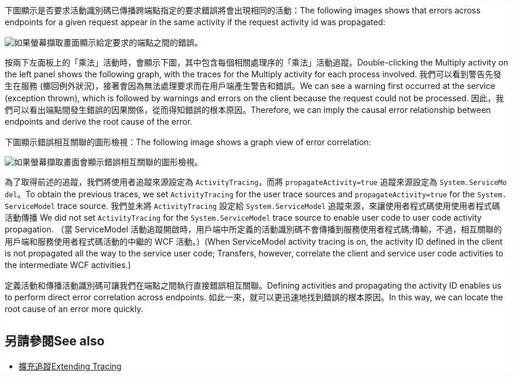 <span data-ttu-id="561bf-153">下圖顯示是否要求活動識別碼已傳播跨端點指定的要求錯誤將會出現相同的活動：</span><span class="sxs-lookup"><span data-stu-id="561bf-153">The following images shows that errors across endpoints for a given request appear in the same activity if the request activity id was propagated:</span></span>

![如果螢幕擷取畫面顯示給定要求的端點之間的錯誤。](./media/emitting-user-code-traces/trace-viewer-endpoint-errors.gif)

<span data-ttu-id="561bf-155">按兩下左面板上的「乘法」活動時，會顯示下圖，其中包含每個相關處理序的「乘法」活動追蹤。</span><span class="sxs-lookup"><span data-stu-id="561bf-155">Double-clicking the Multiply activity on the left panel shows the following graph, with the traces for the Multiply activity for each process involved.</span></span> <span data-ttu-id="561bf-156">我們可以看到警告先發生在服務 (擲回例外狀況)，接著會因為無法處理要求而在用戶端產生警告和錯誤。</span><span class="sxs-lookup"><span data-stu-id="561bf-156">We can see a warning first occurred at the service (exception thrown), which is followed by warnings and errors on the client because the request could not be processed.</span></span> <span data-ttu-id="561bf-157">因此，我們可以看出端點間發生錯誤的因果關係，從而得知錯誤的根本原因。</span><span class="sxs-lookup"><span data-stu-id="561bf-157">Therefore, we can imply the causal error relationship between endpoints and derive the root cause of the error.</span></span>

<span data-ttu-id="561bf-158">下圖顯示錯誤相互關聯的圖形檢視：</span><span class="sxs-lookup"><span data-stu-id="561bf-158">The following image shows a graph view of error correlation:</span></span>

![如果螢幕擷取畫面會顯示錯誤相互關聯的圖形檢視。](./media/emitting-user-code-traces/trace-viewer-error-correlation.gif)

<span data-ttu-id="561bf-160">為了取得前述的追蹤，我們將使用者追蹤來源設定為 `ActivityTracing`，而將 `propagateActivity=true` 追蹤來源設定為 `System.ServiceModel`。</span><span class="sxs-lookup"><span data-stu-id="561bf-160">To obtain the previous traces, we set `ActivityTracing` for the user trace sources and `propagateActivity=true` for the `System.ServiceModel` trace source.</span></span> <span data-ttu-id="561bf-161">我們並未將 `ActivityTracing` 設定給 `System.ServiceModel` 追蹤來源，來讓使用者程式碼使用使用者程式碼活動傳播 </span><span class="sxs-lookup"><span data-stu-id="561bf-161">We did not set `ActivityTracing` for the `System.ServiceModel` trace source to enable user code to user code activity propagation.</span></span> <span data-ttu-id="561bf-162">（當 ServiceModel 活動追蹤開啟時，用戶端中所定義的活動識別碼不會傳播到服務使用者程式碼;傳輸，不過，相互關聯的用戶端和服務使用者程式碼活動的中繼的 WCF 活動。）</span><span class="sxs-lookup"><span data-stu-id="561bf-162">(When ServiceModel activity tracing is on, the activity ID defined in the client is not propagated all the way to the service user code; Transfers, however, correlate the client and service user code activities to the intermediate WCF activities.)</span></span>

<span data-ttu-id="561bf-163">定義活動和傳播活動識別碼可讓我們在端點之間執行直接錯誤相互關聯。</span><span class="sxs-lookup"><span data-stu-id="561bf-163">Defining activities and propagating the activity ID enables us to perform direct error correlation across endpoints.</span></span> <span data-ttu-id="561bf-164">如此一來，就可以更迅速地找到錯誤的根本原因。</span><span class="sxs-lookup"><span data-stu-id="561bf-164">In this way, we can locate the root cause of an error more quickly.</span></span>

## <a name="see-also"></a><span data-ttu-id="561bf-165">另請參閱</span><span class="sxs-lookup"><span data-stu-id="561bf-165">See also</span></span>

- [<span data-ttu-id="561bf-166">擴充追蹤</span><span class="sxs-lookup"><span data-stu-id="561bf-166">Extending Tracing</span></span>](../../../../../docs/framework/wcf/samples/extending-tracing.md)
